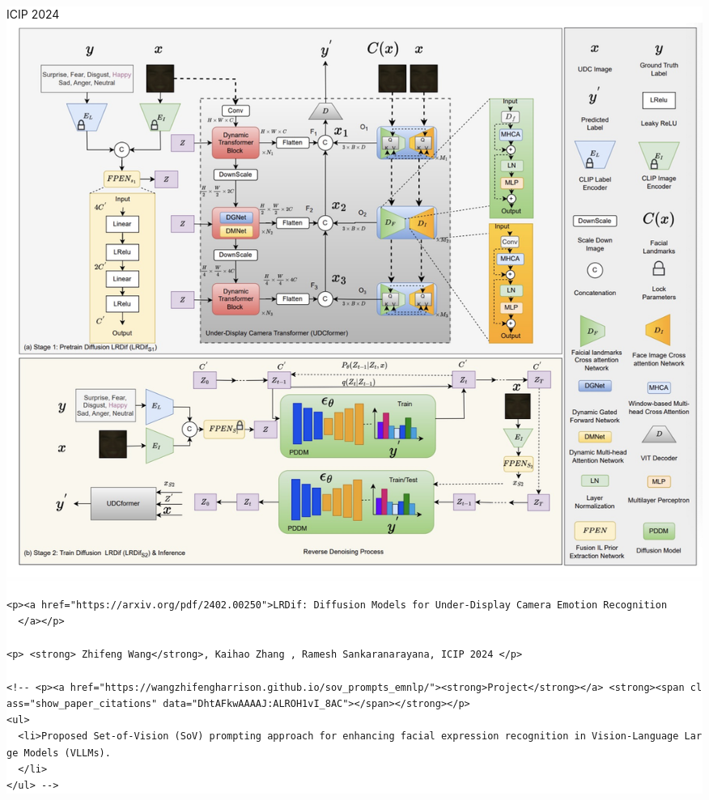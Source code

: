 <div class="paper-box"><div class="paper-box-image"><div><div class="badge">ICIP 2024</div><img src="images/lrdif_icip.jpg" alt="sym" width="100%" /></div></div>
<div class="paper-box-text">

    <p><a href="https://arxiv.org/pdf/2402.00250">LRDif: Diffusion Models for Under-Display Camera Emotion Recognition
      </a></p>

    <p> <strong> Zhifeng Wang</strong>, Kaihao Zhang , Ramesh Sankaranarayana, ICIP 2024 </p>

    <!-- <p><a href="https://wangzhifengharrison.github.io/sov_prompts_emnlp/"><strong>Project</strong></a> <strong><span class="show_paper_citations" data="DhtAFkwAAAAJ:ALROH1vI_8AC"></span></strong></p>
    <ul>
      <li>Proposed Set-of-Vision (SoV) prompting approach for enhancing facial expression recognition in Vision-Language Large Models (VLLMs).
      </li>
    </ul> -->
  </div>
</div>
